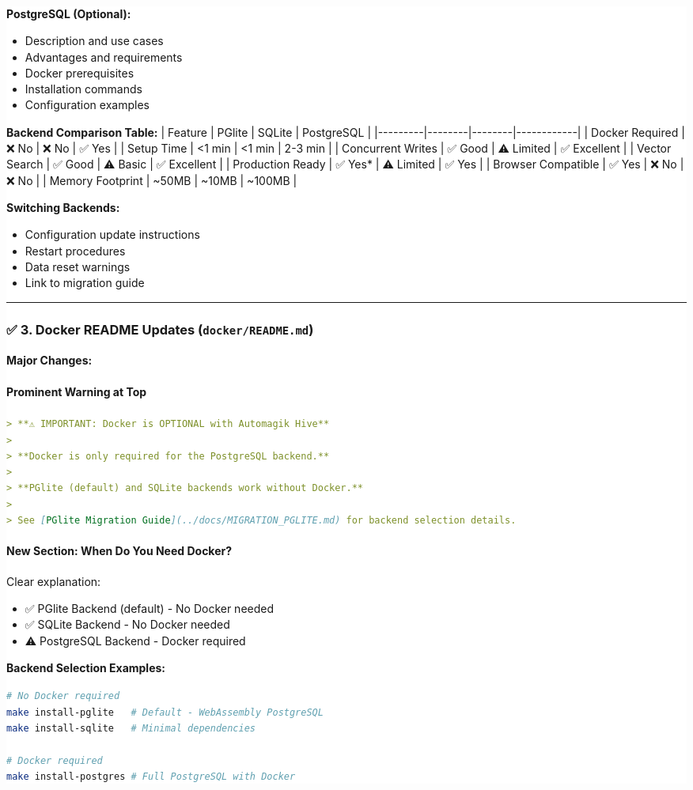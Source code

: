 **PostgreSQL (Optional):**
- Description and use cases
- Advantages and requirements
- Docker prerequisites
- Installation commands
- Configuration examples

**Backend Comparison Table:**
| Feature | PGlite | SQLite | PostgreSQL |
|---------|--------|--------|------------|
| Docker Required | ❌ No | ❌ No | ✅ Yes |
| Setup Time | <1 min | <1 min | 2-3 min |
| Concurrent Writes | ✅ Good | ⚠️ Limited | ✅ Excellent |
| Vector Search | ✅ Good | ⚠️ Basic | ✅ Excellent |
| Production Ready | ✅ Yes* | ⚠️ Limited | ✅ Yes |
| Browser Compatible | ✅ Yes | ❌ No | ❌ No |
| Memory Footprint | ~50MB | ~10MB | ~100MB |

**Switching Backends:**
- Configuration update instructions
- Restart procedures
- Data reset warnings
- Link to migration guide

---

### ✅ 3. Docker README Updates (`docker/README.md`)

**Major Changes:**

#### Prominent Warning at Top
```markdown
> **⚠️ IMPORTANT: Docker is OPTIONAL with Automagik Hive**
>
> **Docker is only required for the PostgreSQL backend.**
>
> **PGlite (default) and SQLite backends work without Docker.**
>
> See [PGlite Migration Guide](../docs/MIGRATION_PGLITE.md) for backend selection details.
```

#### New Section: When Do You Need Docker?

Clear explanation:
- ✅ PGlite Backend (default) - No Docker needed
- ✅ SQLite Backend - No Docker needed
- ⚠️ PostgreSQL Backend - Docker required

**Backend Selection Examples:**
```bash
# No Docker required
make install-pglite   # Default - WebAssembly PostgreSQL
make install-sqlite   # Minimal dependencies

# Docker required
make install-postgres # Full PostgreSQL with Docker
```
